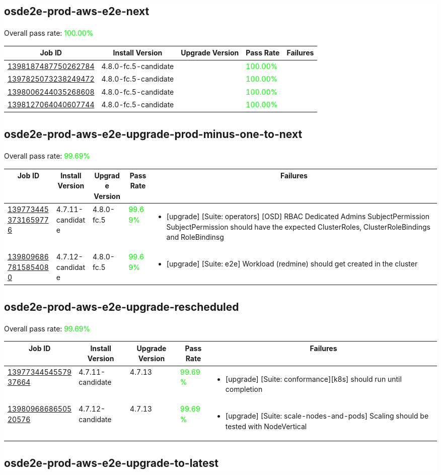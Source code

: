 

## osde2e-prod-aws-e2e-next

Overall pass rate: <span style="color:#01fe00;">100.00%</span>

| Job ID | Install Version | Upgrade Version | Pass Rate | Failures |
|--------|-----------------|-----------------|-----------|----------|
[1398187487750262784](https://prow.ci.openshift.org/view/gs/origin-ci-test/logs/osde2e-prod-aws-e2e-next/1398187487750262784) | 4.8.0-fc.5-candidate |  | <span style="color:#01fe00;">100.00%</span>|
[1397825073238249472](https://prow.ci.openshift.org/view/gs/origin-ci-test/logs/osde2e-prod-aws-e2e-next/1397825073238249472) | 4.8.0-fc.5-candidate |  | <span style="color:#01fe00;">100.00%</span>|
[1398006244035268608](https://prow.ci.openshift.org/view/gs/origin-ci-test/logs/osde2e-prod-aws-e2e-next/1398006244035268608) | 4.8.0-fc.5-candidate |  | <span style="color:#01fe00;">100.00%</span>|
[1398127064040607744](https://prow.ci.openshift.org/view/gs/origin-ci-test/logs/osde2e-prod-aws-e2e-next/1398127064040607744) | 4.8.0-fc.5-candidate |  | <span style="color:#01fe00;">100.00%</span>|



## osde2e-prod-aws-e2e-upgrade-prod-minus-one-to-next

Overall pass rate: <span style="color:#08f700;">99.69%</span>

| Job ID | Install Version | Upgrade Version | Pass Rate | Failures |
|--------|-----------------|-----------------|-----------|----------|
[1397734453731659776](https://prow.ci.openshift.org/view/gs/origin-ci-test/logs/osde2e-prod-aws-e2e-upgrade-prod-minus-one-to-next/1397734453731659776) | 4.7.11-candidate | 4.8.0-fc.5 | <span style="color:#08f700;">99.69%</span>|<ul><li>[upgrade] [Suite: operators] [OSD] RBAC Dedicated Admins SubjectPermission SubjectPermission should have the expected ClusterRoles, ClusterRoleBindings and RoleBindinsg</li></ul>
[1398096867815854080](https://prow.ci.openshift.org/view/gs/origin-ci-test/logs/osde2e-prod-aws-e2e-upgrade-prod-minus-one-to-next/1398096867815854080) | 4.7.12-candidate | 4.8.0-fc.5 | <span style="color:#08f700;">99.69%</span>|<ul><li>[upgrade] [Suite: e2e] Workload (redmine) should get created in the cluster</li></ul>



## osde2e-prod-aws-e2e-upgrade-rescheduled

Overall pass rate: <span style="color:#08f700;">99.69%</span>

| Job ID | Install Version | Upgrade Version | Pass Rate | Failures |
|--------|-----------------|-----------------|-----------|----------|
[1397734454557937664](https://prow.ci.openshift.org/view/gs/origin-ci-test/logs/osde2e-prod-aws-e2e-upgrade-rescheduled/1397734454557937664) | 4.7.11-candidate | 4.7.13 | <span style="color:#08f700;">99.69%</span>|<ul><li>[upgrade] [Suite: conformance][k8s] should run until completion</li></ul>
[1398096868650520576](https://prow.ci.openshift.org/view/gs/origin-ci-test/logs/osde2e-prod-aws-e2e-upgrade-rescheduled/1398096868650520576) | 4.7.12-candidate | 4.7.13 | <span style="color:#08f700;">99.69%</span>|<ul><li>[upgrade] [Suite: scale-nodes-and-pods] Scaling should be tested with NodeVertical</li></ul>



## osde2e-prod-aws-e2e-upgrade-to-latest
